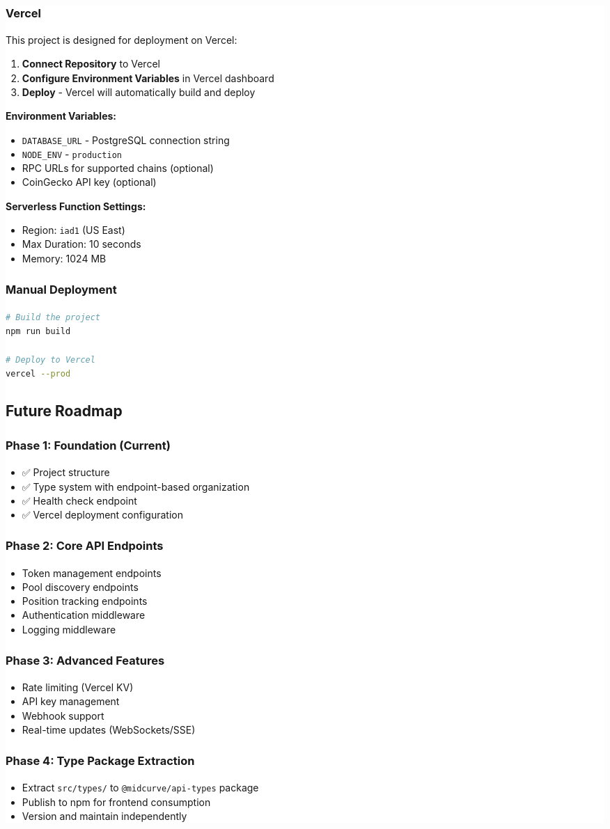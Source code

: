 ### Vercel

This project is designed for deployment on Vercel:

1. **Connect Repository** to Vercel
2. **Configure Environment Variables** in Vercel dashboard
3. **Deploy** - Vercel will automatically build and deploy

**Environment Variables:**
- `DATABASE_URL` - PostgreSQL connection string
- `NODE_ENV` - `production`
- RPC URLs for supported chains (optional)
- CoinGecko API key (optional)

**Serverless Function Settings:**
- Region: `iad1` (US East)
- Max Duration: 10 seconds
- Memory: 1024 MB

### Manual Deployment

```bash
# Build the project
npm run build

# Deploy to Vercel
vercel --prod
```

## Future Roadmap

### Phase 1: Foundation (Current)
- ✅ Project structure
- ✅ Type system with endpoint-based organization
- ✅ Health check endpoint
- ✅ Vercel deployment configuration

### Phase 2: Core API Endpoints
- Token management endpoints
- Pool discovery endpoints
- Position tracking endpoints
- Authentication middleware
- Logging middleware

### Phase 3: Advanced Features
- Rate limiting (Vercel KV)
- API key management
- Webhook support
- Real-time updates (WebSockets/SSE)

### Phase 4: Type Package Extraction
- Extract `src/types/` to `@midcurve/api-types` package
- Publish to npm for frontend consumption
- Version and maintain independently
